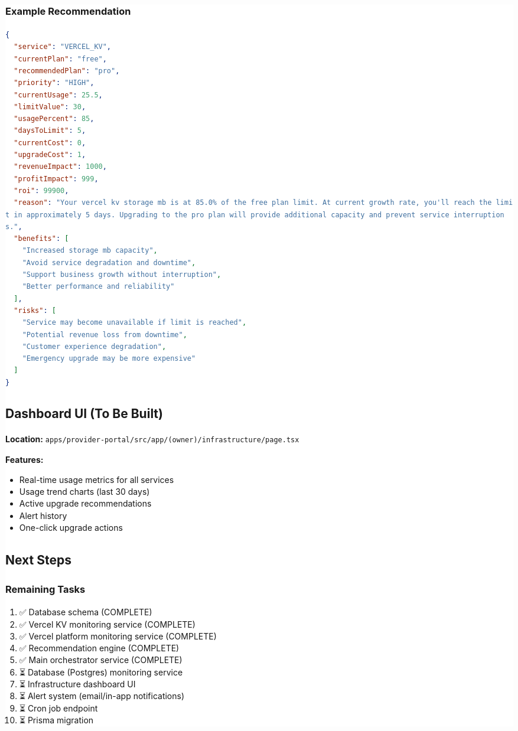 ### Example Recommendation

```json
{
  "service": "VERCEL_KV",
  "currentPlan": "free",
  "recommendedPlan": "pro",
  "priority": "HIGH",
  "currentUsage": 25.5,
  "limitValue": 30,
  "usagePercent": 85,
  "daysToLimit": 5,
  "currentCost": 0,
  "upgradeCost": 1,
  "revenueImpact": 1000,
  "profitImpact": 999,
  "roi": 99900,
  "reason": "Your vercel kv storage mb is at 85.0% of the free plan limit. At current growth rate, you'll reach the limit in approximately 5 days. Upgrading to the pro plan will provide additional capacity and prevent service interruptions.",
  "benefits": [
    "Increased storage mb capacity",
    "Avoid service degradation and downtime",
    "Support business growth without interruption",
    "Better performance and reliability"
  ],
  "risks": [
    "Service may become unavailable if limit is reached",
    "Potential revenue loss from downtime",
    "Customer experience degradation",
    "Emergency upgrade may be more expensive"
  ]
}
```

## Dashboard UI (To Be Built)

**Location:** `apps/provider-portal/src/app/(owner)/infrastructure/page.tsx`

**Features:**
- Real-time usage metrics for all services
- Usage trend charts (last 30 days)
- Active upgrade recommendations
- Alert history
- One-click upgrade actions

## Next Steps

### Remaining Tasks

1. ✅ Database schema (COMPLETE)
2. ✅ Vercel KV monitoring service (COMPLETE)
3. ✅ Vercel platform monitoring service (COMPLETE)
4. ✅ Recommendation engine (COMPLETE)
5. ✅ Main orchestrator service (COMPLETE)
6. ⏳ Database (Postgres) monitoring service
7. ⏳ Infrastructure dashboard UI
8. ⏳ Alert system (email/in-app notifications)
9. ⏳ Cron job endpoint
10. ⏳ Prisma migration
